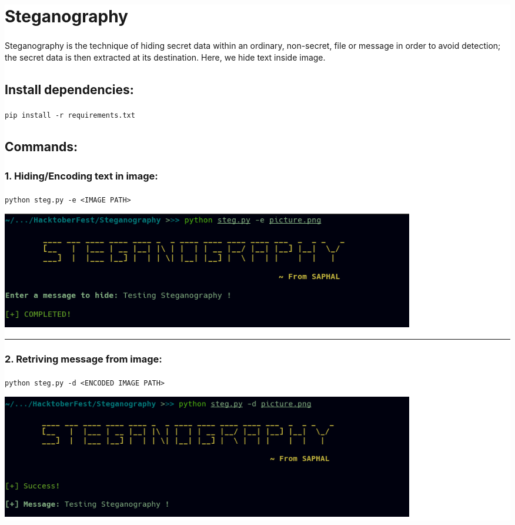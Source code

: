 # Steganography

Steganography is the technique of hiding secret data within an ordinary, non-secret, file or message in order to avoid detection;
the secret data is then extracted at its destination. Here, we hide text inside image.

## Install dependencies:

``` 
pip install -r requirements.txt
```
## Commands: 

### 1. Hiding/Encoding text in image: 
```
python steg.py -e <IMAGE PATH>
```
<img src = 'Assets/encode.png' width=80%>

---

### 2. Retriving message from image:
```
python steg.py -d <ENCODED IMAGE PATH>
```
<img src = 'Assets/decode.png' width=80%>
